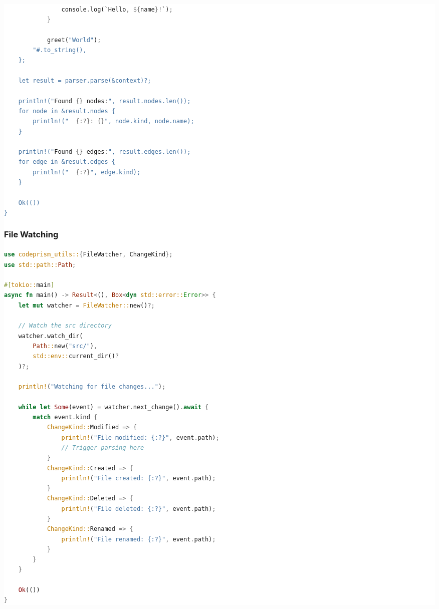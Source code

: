 ```rust
                console.log(`Hello, ${name}!`);
            }
            
            greet("World");
        "#.to_string(),
    };
    
    let result = parser.parse(&context)?;
    
    println!("Found {} nodes:", result.nodes.len());
    for node in &result.nodes {
        println!("  {:?}: {}", node.kind, node.name);
    }
    
    println!("Found {} edges:", result.edges.len());
    for edge in &result.edges {
        println!("  {:?}", edge.kind);
    }
    
    Ok(())
}
```

### File Watching

```rust
use codeprism_utils::{FileWatcher, ChangeKind};
use std::path::Path;

#[tokio::main]
async fn main() -> Result<(), Box<dyn std::error::Error>> {
    let mut watcher = FileWatcher::new()?;
    
    // Watch the src directory
    watcher.watch_dir(
        Path::new("src/"),
        std::env::current_dir()?
    )?;
    
    println!("Watching for file changes...");
    
    while let Some(event) = watcher.next_change().await {
        match event.kind {
            ChangeKind::Modified => {
                println!("File modified: {:?}", event.path);
                // Trigger parsing here
            }
            ChangeKind::Created => {
                println!("File created: {:?}", event.path);
            }
            ChangeKind::Deleted => {
                println!("File deleted: {:?}", event.path);
            }
            ChangeKind::Renamed => {
                println!("File renamed: {:?}", event.path);
            }
        }
    }
    
    Ok(())
}
```
